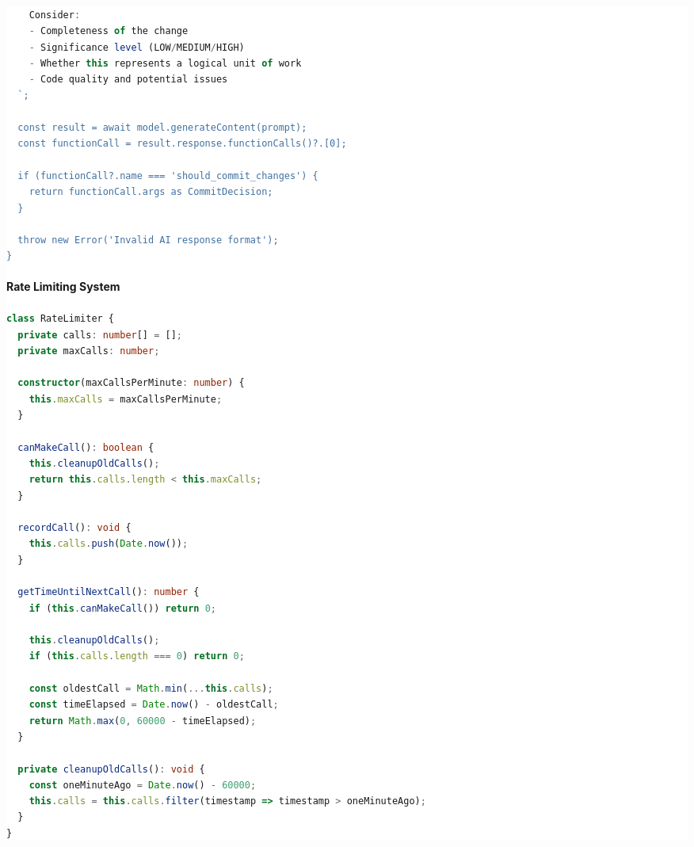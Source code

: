 ```typescript
    Consider:
    - Completeness of the change
    - Significance level (LOW/MEDIUM/HIGH)  
    - Whether this represents a logical unit of work
    - Code quality and potential issues
  `;
  
  const result = await model.generateContent(prompt);
  const functionCall = result.response.functionCalls()?.[0];
  
  if (functionCall?.name === 'should_commit_changes') {
    return functionCall.args as CommitDecision;
  }
  
  throw new Error('Invalid AI response format');
}
```

#### **Rate Limiting System**

```typescript
class RateLimiter {
  private calls: number[] = [];
  private maxCalls: number;
  
  constructor(maxCallsPerMinute: number) {
    this.maxCalls = maxCallsPerMinute;
  }
  
  canMakeCall(): boolean {
    this.cleanupOldCalls();
    return this.calls.length < this.maxCalls;
  }
  
  recordCall(): void {
    this.calls.push(Date.now());
  }
  
  getTimeUntilNextCall(): number {
    if (this.canMakeCall()) return 0;
    
    this.cleanupOldCalls();
    if (this.calls.length === 0) return 0;
    
    const oldestCall = Math.min(...this.calls);
    const timeElapsed = Date.now() - oldestCall;
    return Math.max(0, 60000 - timeElapsed);
  }
  
  private cleanupOldCalls(): void {
    const oneMinuteAgo = Date.now() - 60000;
    this.calls = this.calls.filter(timestamp => timestamp > oneMinuteAgo);
  }
}
```
